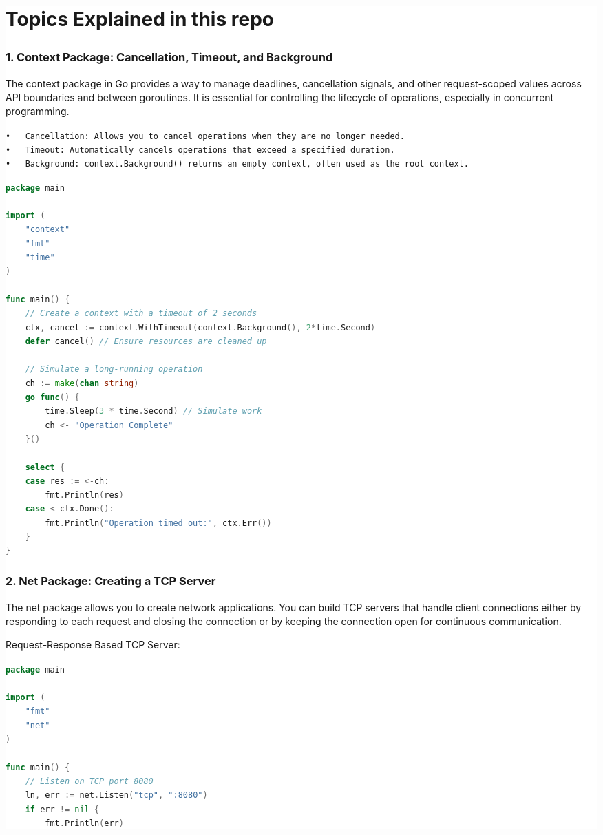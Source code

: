 # Topics Explained in this repo

### 1. Context Package: Cancellation, Timeout, and Background

The context package in Go provides a way to manage deadlines, cancellation signals, and other request-scoped values across API boundaries and between goroutines. It is essential for controlling the lifecycle of operations, especially in concurrent programming.

	•	Cancellation: Allows you to cancel operations when they are no longer needed.
	•	Timeout: Automatically cancels operations that exceed a specified duration.
	•	Background: context.Background() returns an empty context, often used as the root context.


```go
package main

import (
	"context"
	"fmt"
	"time"
)

func main() {
	// Create a context with a timeout of 2 seconds
	ctx, cancel := context.WithTimeout(context.Background(), 2*time.Second)
	defer cancel() // Ensure resources are cleaned up

	// Simulate a long-running operation
	ch := make(chan string)
	go func() {
		time.Sleep(3 * time.Second) // Simulate work
		ch <- "Operation Complete"
	}()

	select {
	case res := <-ch:
		fmt.Println(res)
	case <-ctx.Done():
		fmt.Println("Operation timed out:", ctx.Err())
	}
}
```

### 2. Net Package: Creating a TCP Server

The net package allows you to create network applications. You can build TCP servers that handle client connections either by responding to each request and closing the connection or by keeping the connection open for continuous communication.

Request-Response Based TCP Server:

```go
package main

import (
	"fmt"
	"net"
)

func main() {
	// Listen on TCP port 8080
	ln, err := net.Listen("tcp", ":8080")
	if err != nil {
		fmt.Println(err)
```